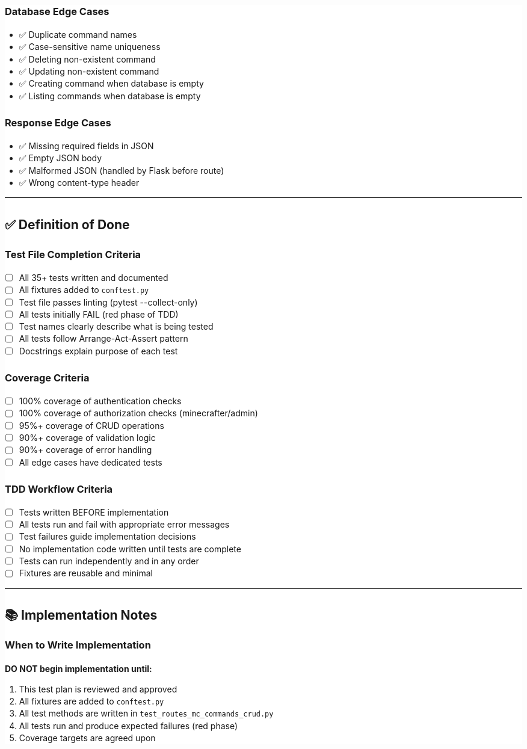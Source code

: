 ### Database Edge Cases
- ✅ Duplicate command names
- ✅ Case-sensitive name uniqueness
- ✅ Deleting non-existent command
- ✅ Updating non-existent command
- ✅ Creating command when database is empty
- ✅ Listing commands when database is empty

### Response Edge Cases
- ✅ Missing required fields in JSON
- ✅ Empty JSON body
- ✅ Malformed JSON (handled by Flask before route)
- ✅ Wrong content-type header

---

## ✅ Definition of Done

### Test File Completion Criteria
- [ ] All 35+ tests written and documented
- [ ] All fixtures added to `conftest.py`
- [ ] Test file passes linting (pytest --collect-only)
- [ ] All tests initially FAIL (red phase of TDD)
- [ ] Test names clearly describe what is being tested
- [ ] All tests follow Arrange-Act-Assert pattern
- [ ] Docstrings explain purpose of each test

### Coverage Criteria
- [ ] 100% coverage of authentication checks
- [ ] 100% coverage of authorization checks (minecrafter/admin)
- [ ] 95%+ coverage of CRUD operations
- [ ] 90%+ coverage of validation logic
- [ ] 90%+ coverage of error handling
- [ ] All edge cases have dedicated tests

### TDD Workflow Criteria
- [ ] Tests written BEFORE implementation
- [ ] All tests run and fail with appropriate error messages
- [ ] Test failures guide implementation decisions
- [ ] No implementation code written until tests are complete
- [ ] Tests can run independently and in any order
- [ ] Fixtures are reusable and minimal

---

## 📚 Implementation Notes

### When to Write Implementation
**DO NOT begin implementation until:**
1. This test plan is reviewed and approved
2. All fixtures are added to `conftest.py`
3. All test methods are written in `test_routes_mc_commands_crud.py`
4. All tests run and produce expected failures (red phase)
5. Coverage targets are agreed upon
